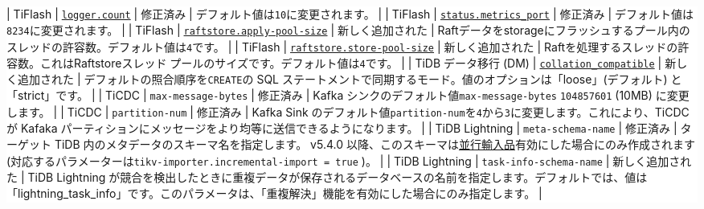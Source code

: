 | TiFlash         | [<a href="/tiflash/tiflash-configuration.md#configure-the-tiflashtoml-file">`logger.count`</a>](/tiflash/tiflash-configuration.md#configure-the-tiflashtoml-file)                                   | 修正済み     | デフォルト値は`10`に変更されます。                                                                                                                                                                                                                                                                                                                                                                             |
| TiFlash         | [<a href="/tiflash/tiflash-configuration.md#configure-the-tiflashtoml-file">`status.metrics_port`</a>](/tiflash/tiflash-configuration.md#configure-the-tiflashtoml-file)                            | 修正済み     | デフォルト値は`8234`に変更されます。                                                                                                                                                                                                                                                                                                                                                                           |
| TiFlash         | [<a href="/tiflash/tiflash-configuration.md#configure-the-tiflash-learnertoml-file">`raftstore.apply-pool-size`</a>](/tiflash/tiflash-configuration.md#configure-the-tiflash-learnertoml-file)      | 新しく追加された | Raftデータをstorageにフラッシュするプール内のスレッドの許容数。デフォルト値は`4`です。                                                                                                                                                                                                                                                                                                                                              |
| TiFlash         | [<a href="/tiflash/tiflash-configuration.md#configure-the-tiflash-learnertoml-file">`raftstore.store-pool-size`</a>](/tiflash/tiflash-configuration.md#configure-the-tiflash-learnertoml-file)      | 新しく追加された | Raftを処理するスレッドの許容数。これはRaftstoreスレッド プールのサイズです。デフォルト値は`4`です。                                                                                                                                                                                                                                                                                                                                      |
| TiDB データ移行 (DM) | [<a href="/dm/task-configuration-file-full.md#task-configuration-file-template-advanced">`collation_compatible`</a>](/dm/task-configuration-file-full.md#task-configuration-file-template-advanced) | 新しく追加された | デフォルトの照合順序を`CREATE`の SQL ステートメントで同期するモード。値のオプションは「loose」(デフォルト) と「strict」です。                                                                                                                                                                                                                                                                                                                    |
| TiCDC           | `max-message-bytes`                                                                                                                                                                                 | 修正済み     | Kafka シンクのデフォルト値`max-message-bytes` `104857601` (10MB) に変更します。                                                                                                                                                                                                                                                                                                                                  |
| TiCDC           | `partition-num`                                                                                                                                                                                     | 修正済み     | Kafka Sink のデフォルト値`partition-num`を`4`から`3`に変更します。これにより、TiCDC が Kafaka パーティションにメッセージをより均等に送信できるようになります。                                                                                                                                                                                                                                                                                          |
| TiDB Lightning  | `meta-schema-name`                                                                                                                                                                                  | 修正済み     | ターゲット TiDB 内のメタデータのスキーマ名を指定します。 v5.4.0 以降、このスキーマは[<a href="/tidb-lightning/tidb-lightning-distributed-import.md">並行輸入品</a>](/tidb-lightning/tidb-lightning-distributed-import.md)有効にした場合にのみ作成されます (対応するパラメーターは`tikv-importer.incremental-import = true` )。                                                                                                                                      |
| TiDB Lightning  | `task-info-schema-name`                                                                                                                                                                             | 新しく追加された | TiDB Lightning が競合を検出したときに重複データが保存されるデータベースの名前を指定します。デフォルトでは、値は「lightning_task_info」です。このパラメータは、「重複解決」機能を有効にした場合にのみ指定します。                                                                                                                                                                                                                                                                       |